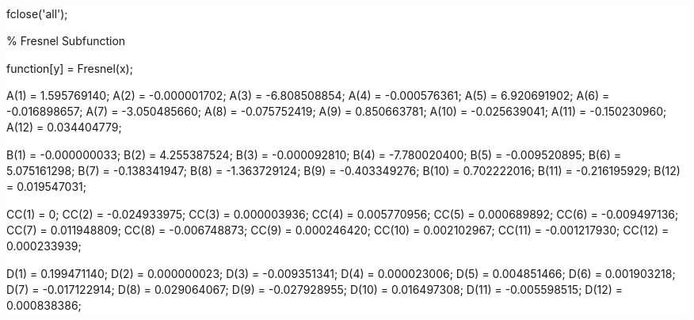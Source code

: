 fclose('all');


% Fresnel Subfunction

function[y] = Fresnel(x);

A(1) = 1.595769140;
A(2) = -0.000001702;
A(3) = -6.808508854;
A(4) = -0.000576361;
A(5) = 6.920691902;
A(6) = -0.016898657;
A(7) = -3.050485660;
A(8) = -0.075752419;
A(9) = 0.850663781;
A(10) = -0.025639041;
A(11) = -0.150230960;
A(12) = 0.034404779;

B(1) = -0.000000033;
B(2) = 4.255387524;
B(3) = -0.000092810;
B(4) = -7.780020400;
B(5) = -0.009520895;
B(6) = 5.075161298;
B(7) = -0.138341947;
B(8) = -1.363729124;
B(9) = -0.403349276;
B(10) = 0.702222016;
B(11) = -0.216195929;
B(12) = 0.019547031;

CC(1) = 0;
CC(2) = -0.024933975;
CC(3) = 0.000003936;
CC(4) = 0.005770956;
CC(5) = 0.000689892;
CC(6) = -0.009497136;
CC(7) = 0.011948809;
CC(8) = -0.006748873;
CC(9) = 0.000246420;
CC(10) = 0.002102967;
CC(11) = -0.001217930;
CC(12) = 0.000233939;

D(1) = 0.199471140;
D(2) = 0.000000023;
D(3) = -0.009351341;
D(4) = 0.000023006;
D(5) = 0.004851466;
D(6) = 0.001903218;
D(7) = -0.017122914;
D(8) = 0.029064067;
D(9) = -0.027928955;
D(10) = 0.016497308;
D(11) = -0.005598515;
D(12) = 0.000838386;
